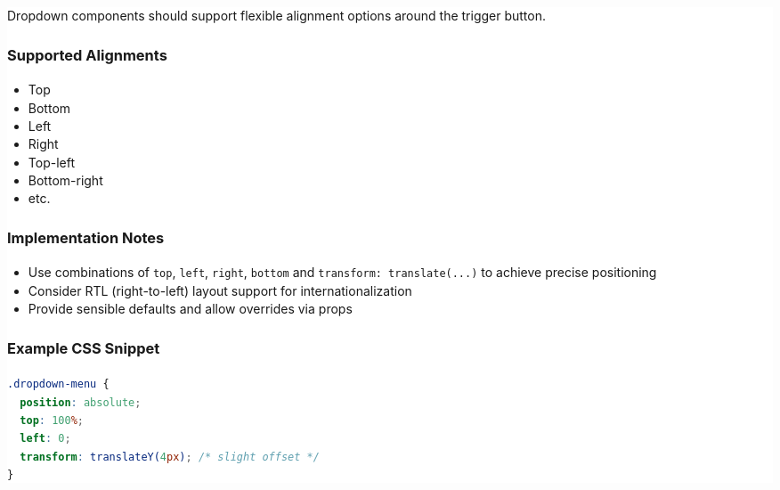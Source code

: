 Dropdown components should support flexible alignment options around the trigger button.

### Supported Alignments

- Top
- Bottom
- Left
- Right
- Top-left
- Bottom-right
- etc.

### Implementation Notes

- Use combinations of `top`, `left`, `right`, `bottom` and `transform: translate(...)` to achieve precise positioning
- Consider RTL (right-to-left) layout support for internationalization
- Provide sensible defaults and allow overrides via props

### Example CSS Snippet

```css
.dropdown-menu {
  position: absolute;
  top: 100%;
  left: 0;
  transform: translateY(4px); /* slight offset */
}
```


